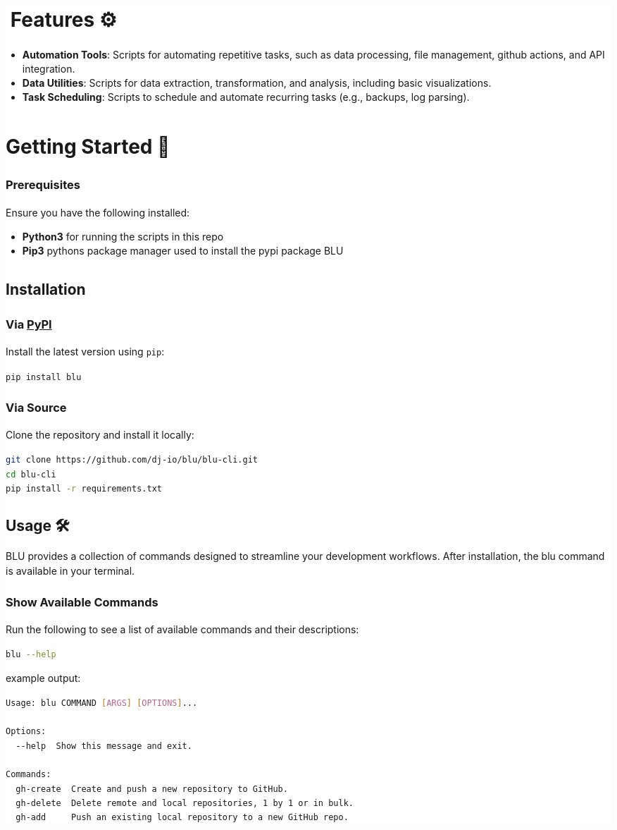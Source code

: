 # ️ Features ⚙️

 - **Automation Tools**: Scripts for automating repetitive tasks, such as data processing, file management, github actions, and API integration.
- **Data Utilities**: Scripts for data extraction, transformation, and analysis, including
basic visualizations.
 - **Task Scheduling**: Scripts to schedule and automate recurring tasks (e.g., backups, log parsing).

 # Getting Started 🔑

 ### Prerequisites

Ensure you have the following installed:

- **Python3** for running the scripts in this repo
- **Pip3** pythons package manager used to install the pypi package BLU

## Installation

### Via [PyPI](https://pypi.org/project/blu/)

Install the latest version using `pip`:

```bash
pip install blu
```

### Via Source

Clone the repository and install it locally:
```bash
git clone https://github.com/dj-io/blu/blu-cli.git
cd blu-cli
pip install -r requirements.txt
```

## Usage 🛠

BLU provides a collection of commands designed to streamline your development workflows. After installation, the blu command is available in your terminal.

### Show Available Commands

Run the following to see a list of available commands and their descriptions:
```bash
blu --help
```

example output:
```bash
Usage: blu COMMAND [ARGS] [OPTIONS]...

Options:
  --help  Show this message and exit.

Commands:
  gh-create  Create and push a new repository to GitHub.
  gh-delete  Delete remote and local repositories, 1 by 1 or in bulk.
  gh-add     Push an existing local repository to a new GitHub repo.
```
